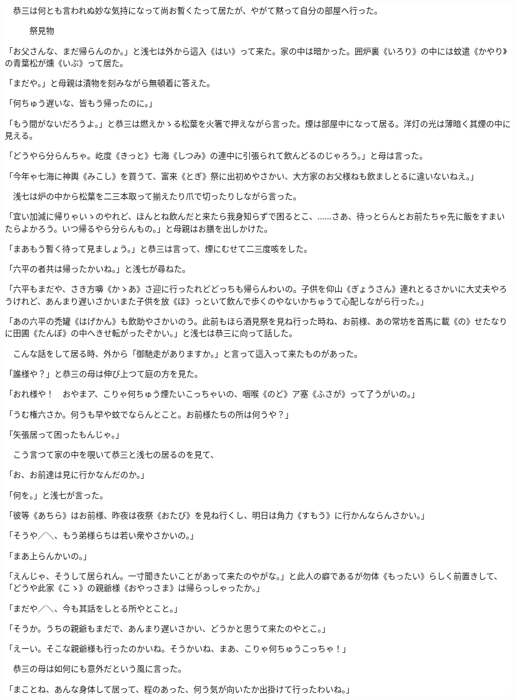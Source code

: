 　恭三は何とも言われぬ妙な気持になって尚お暫くたって居たが、やがて黙って自分の部屋へ行った。



　　　祭見物



「お父さんな、まだ帰らんのか。」と浅七は外から這入《はい》って来た。家の中は暗かった。囲炉裏《いろり》の中には蚊遣《かやり》の青葉松が燻《いぶ》って居た。

「まだや。」と母親は漬物を刻みながら無頓着に答えた。

「何ちゅう遅いな、皆もう帰ったのに。」

「もう間がないだろうよ。」と恭三は燃えかゝる松葉を火箸で押えながら言った。煙は部屋中になって居る。洋灯の光は薄暗く其煙の中に見える。

「どうやら分らんちゃ。屹度《きっと》七海《しつみ》の連中に引張られて飲んどるのじゃろう。」と母は言った。

「今年ゃ七海に神輿《みこし》を買うて、富来《とぎ》祭に出初めやさかい、大方家のお父様ねも飲ましとるに違いないねえ。」

　浅七は炉の中から松葉を二三本取って揃えたり爪で切ったりしながら言った。

「宜い加減に帰りゃいゝのやれど、ほんとね飲んだと来たら我身知らずで困るとこ、……さあ、待っとらんとお前たちゃ先に飯をすまいたらよかろう。いつ帰るやら分らんもの。」と母親はお膳を出しかけた。

「まあもう暫く待って見ましょう。」と恭三は言って、煙にむせて二三度咳をした。

「六平の者共は帰ったかいね。」と浅七が尋ねた。

「六平もまだや、さき方嚊《かゝあ》さ迎に行ったれどどっちも帰らんわいの。子供を仰山《ぎょうさん》連れとるさかいに大丈夫やろうけれど、あんまり遅いさかいまた子供を放《ほ》っといて飲んで歩くのやないかちゅうて心配しながら行った。」

「あの六平の禿罐《はげかん》も飲助やさかいのう。此前もほら酒見祭を見ね行った時ね、お前様、あの常坊を首馬に載《の》せたなりに田圃《たんぼ》の中へきせ転がったぞかい。」と浅七は恭三に向って話した。

　こんな話をして居る時、外から「御馳走がありますか。」と言って這入って来たものがあった。

「誰様や？」と恭三の母は伸び上つて庭の方を見た。

「おれ様や！　おやまア、こりゃ何ちゅう煙たいこっちゃいの、咽喉《のど》ア塞《ふさが》って了うがいの。」

「うむ権六さか。何うも早や蚊でならんとこと。お前様たちの所は何うや？」

「矢張居って困ったもんじゃ。」

　こう言つて家の中を覗いて恭三と浅七の居るのを見て、

「お、お前達は見に行かなんだのか。」

「何を。」と浅七が言った。

「彼等《あちら》はお前様、昨夜は夜祭《おたび》を見ね行くし、明日は角力《すもう》に行かんならんさかい。」

「そうや／＼、もう弟様らちは若い衆やさかいの。」

「まあ上らんかいの。」

「えんじゃ、そうして居られん。一寸聞きたいことがあって来たのやがな。」と此人の癖であるが勿体《もったい》らしく前置きして、「どうや此家《こゝ》の親爺様《おやっさま》は帰らっしゃったか。」

「まだや／＼、今も其話をしとる所やとこと。」

「そうか。うちの親爺もまだで、あんまり遅いさかい、どうかと思うて来たのやとこ。」

「えーい。そこな親爺様も行ったのかいね。そうかいね、まあ、こりゃ何ちゅうこっちゃ！」

　恭三の母は如何にも意外だという風に言った。

「まことね、あんな身体して居って、程のあった、何う気が向いたか出掛けて行ったわいね。」
